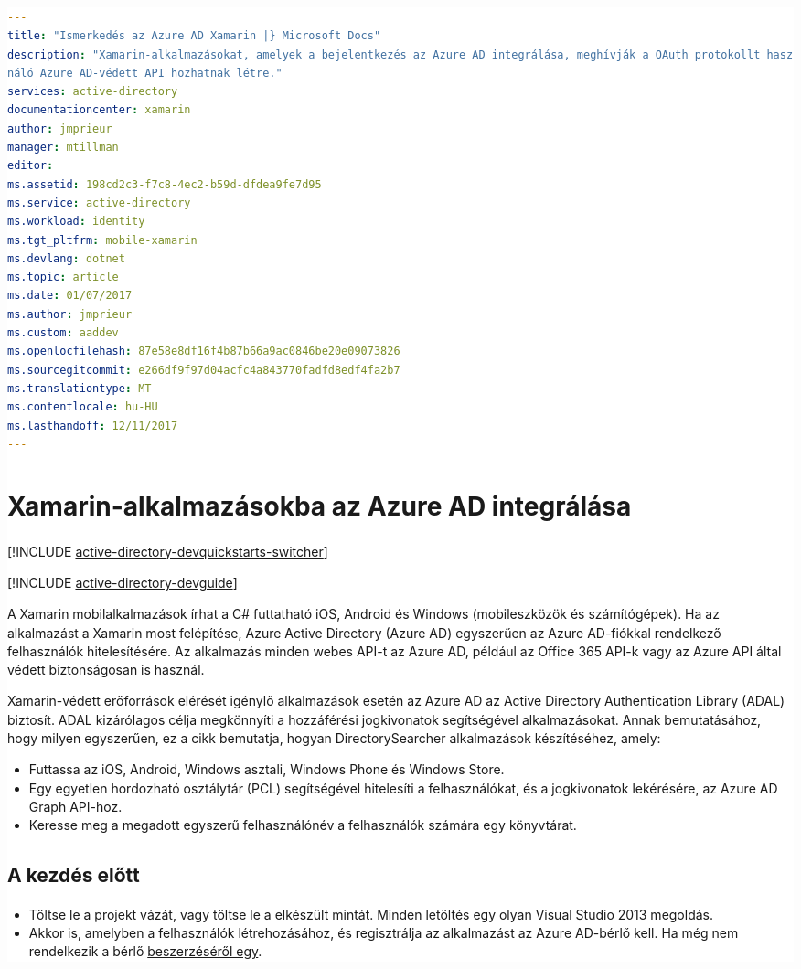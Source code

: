 ```yaml
---
title: "Ismerkedés az Azure AD Xamarin |} Microsoft Docs"
description: "Xamarin-alkalmazásokat, amelyek a bejelentkezés az Azure AD integrálása, meghívják a OAuth protokollt használó Azure AD-védett API hozhatnak létre."
services: active-directory
documentationcenter: xamarin
author: jmprieur
manager: mtillman
editor: 
ms.assetid: 198cd2c3-f7c8-4ec2-b59d-dfdea9fe7d95
ms.service: active-directory
ms.workload: identity
ms.tgt_pltfrm: mobile-xamarin
ms.devlang: dotnet
ms.topic: article
ms.date: 01/07/2017
ms.author: jmprieur
ms.custom: aaddev
ms.openlocfilehash: 87e58e8df16f4b87b66a9ac0846be20e09073826
ms.sourcegitcommit: e266df9f97d04acfc4a843770fadfd8edf4fa2b7
ms.translationtype: MT
ms.contentlocale: hu-HU
ms.lasthandoff: 12/11/2017
---
```

# <a name="integrate-azure-ad-with-xamarin-apps"></a>Xamarin-alkalmazásokba az Azure AD integrálása
[!INCLUDE [active-directory-devquickstarts-switcher](../../../includes/active-directory-devquickstarts-switcher.md)]

[!INCLUDE [active-directory-devguide](../../../includes/active-directory-devguide.md)]

A Xamarin mobilalkalmazások írhat a C# futtatható iOS, Android és Windows (mobileszközök és számítógépek). Ha az alkalmazást a Xamarin most felépítése, Azure Active Directory (Azure AD) egyszerűen az Azure AD-fiókkal rendelkező felhasználók hitelesítésére. Az alkalmazás minden webes API-t az Azure AD, például az Office 365 API-k vagy az Azure API által védett biztonságosan is használ.

Xamarin-védett erőforrások elérését igénylő alkalmazások esetén az Azure AD az Active Directory Authentication Library (ADAL) biztosít. ADAL kizárólagos célja megkönnyíti a hozzáférési jogkivonatok segítségével alkalmazásokat. Annak bemutatásához, hogy milyen egyszerűen, ez a cikk bemutatja, hogyan DirectorySearcher alkalmazások készítéséhez, amely:

* Futtassa az iOS, Android, Windows asztali, Windows Phone és Windows Store.
* Egy egyetlen hordozható osztálytár (PCL) segítségével hitelesíti a felhasználókat, és a jogkivonatok lekérésére, az Azure AD Graph API-hoz.
* Keresse meg a megadott egyszerű felhasználónév a felhasználók számára egy könyvtárat.

## <a name="before-you-get-started"></a>A kezdés előtt
* Töltse le a [projekt vázát](https://github.com/AzureADQuickStarts/NativeClient-MultiTarget-DotNet/archive/skeleton.zip), vagy töltse le a [elkészült mintát](https://github.com/AzureADQuickStarts/NativeClient-MultiTarget-DotNet/archive/complete.zip). Minden letöltés egy olyan Visual Studio 2013 megoldás.
* Akkor is, amelyben a felhasználók létrehozásához, és regisztrálja az alkalmazást az Azure AD-bérlő kell. Ha még nem rendelkezik a bérlő [beszerzéséről egy](active-directory-howto-tenant.md).
